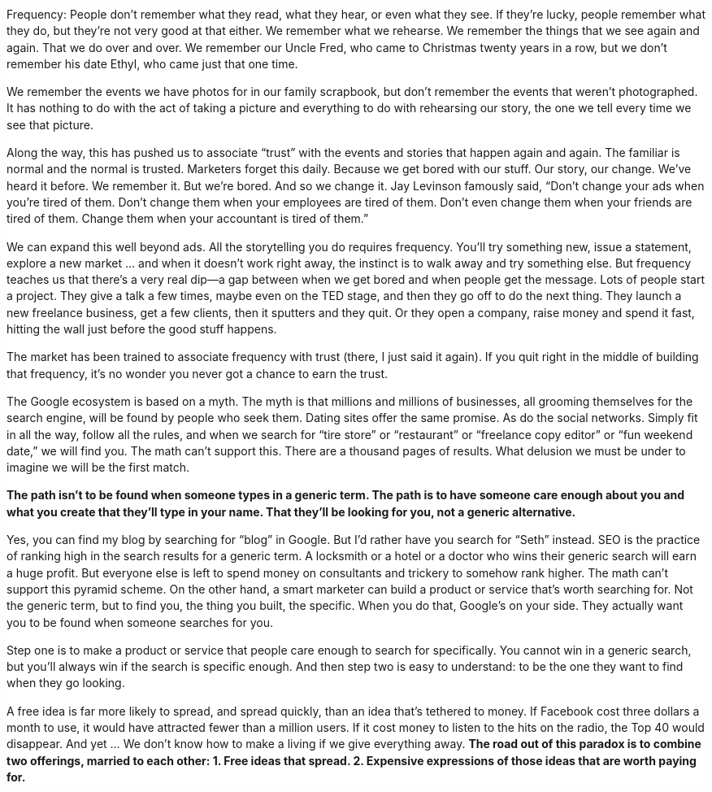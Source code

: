 Frequency: People don’t remember what they read, what they hear, or even what they see. If they’re lucky, people remember what they do, but they’re not very good at that either. We remember what we rehearse. We remember the things that we see again and again. That we do over and over. We remember our Uncle Fred, who came to Christmas twenty years in a row, but we don’t remember his date Ethyl, who came just that one time.

We remember the events we have photos for in our family scrapbook, but don’t remember the events that weren’t photographed. It has nothing to do with the act of taking a picture and everything to do with rehearsing our story, the one we tell every time we see that picture. 

Along the way, this has pushed us to associate “trust” with the events and stories that happen again and again. The familiar is normal and the normal is trusted. Marketers forget this daily. Because we get bored with our stuff. Our story, our change. We’ve heard it before. We remember it. But we’re bored. And so we change it. Jay Levinson famously said, “Don’t change your ads when you’re tired of them. Don’t change them when your employees are tired of them. Don’t even change them when your friends are tired of them. Change them when your accountant is tired of them.” 

We can expand this well beyond ads. All the storytelling you do requires frequency. You’ll try something new, issue a statement, explore a new market … and when it doesn’t work right away, the instinct is to walk away and try something else. But frequency teaches us that there’s a very real dip—a gap between when we get bored and when people get the message. Lots of people start a project. They give a talk a few times, maybe even on the TED stage, and then they go off to do the next thing. They launch a new freelance business, get a few clients, then it sputters and they quit. Or they open a company, raise money and spend it fast, hitting the wall just before the good stuff happens. 

The market has been trained to associate frequency with trust (there, I just said it again). If you quit right in the middle of building that frequency, it’s no wonder you never got a chance to earn the trust.

The Google ecosystem is based on a myth. The myth is that millions and millions of businesses, all grooming themselves for the search engine, will be found by people who seek them. Dating sites offer the same promise. As do the social networks. Simply fit in all the way, follow all the rules, and when we search for “tire store” or “restaurant” or “freelance copy editor” or “fun weekend date,” we will find you. The math can’t support this. There are a thousand pages of results. What delusion we must be under to imagine we will be the first match. 

**The path isn’t to be found when someone types in a generic term. The path is to have someone care enough about you and what you create that they’ll type in your name. That they’ll be looking for you, not a generic alternative.**

Yes, you can find my blog by searching for “blog” in Google. But I’d rather have you search for “Seth” instead. SEO is the practice of ranking high in the search results for a generic term. A locksmith or a hotel or a doctor who wins their generic search will earn a huge profit. But everyone else is left to spend money on consultants and trickery to somehow rank higher. The math can’t support this pyramid scheme. On the other hand, a smart marketer can build a product or service that’s worth searching for. Not the generic term, but to find you, the thing you built, the specific. When you do that, Google’s on your side. They actually want you to be found when someone searches for you. 

Step one is to make a product or service that people care enough to search for specifically. You cannot win in a generic search, but you’ll always win if the search is specific enough. And then step two is easy to understand: to be the one they want to find when they go looking.

A free idea is far more likely to spread, and spread quickly, than an idea that’s tethered to money. If Facebook cost three dollars a month to use, it would have attracted fewer than a million users. If it cost money to listen to the hits on the radio, the Top 40 would disappear. And yet … We don’t know how to make a living if we give everything away. **The road out of this paradox is to combine two offerings, married to each other: 1. Free ideas that spread. 2. Expensive expressions of those ideas that are worth paying for.**
